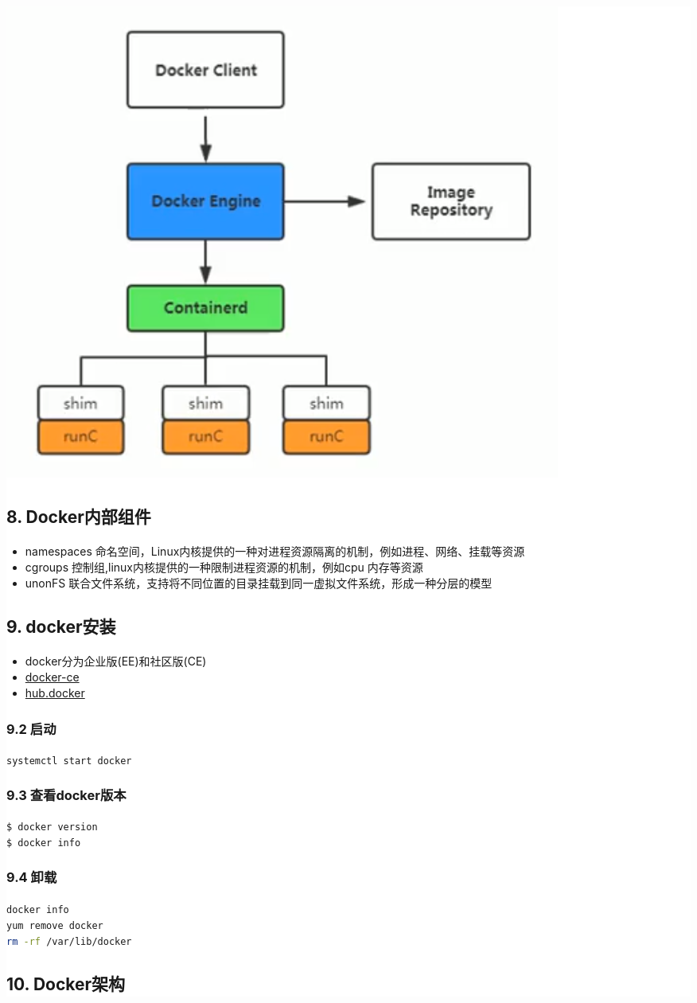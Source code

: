 ![](/public/images/dockerarch.png)
## 8. Docker内部组件
- namespaces 命名空间，Linux内核提供的一种对进程资源隔离的机制，例如进程、网络、挂载等资源
- cgroups 控制组,linux内核提供的一种限制进程资源的机制，例如cpu 内存等资源
- unonFS 联合文件系统，支持将不同位置的目录挂载到同一虚拟文件系统，形成一种分层的模型
## 9. docker安装
- docker分为企业版(EE)和社区版(CE)
- [docker-ce](https://docs.docker.com/install/linux/docker-ce/centos/)
- [hub.docker](https://hub.docker.com/)
### 9.2 启动
```sh
systemctl start docker
```
### 9.3 查看docker版本
```sh
$ docker version
$ docker info
```
### 9.4 卸载
```sh
docker info
yum remove docker
rm -rf /var/lib/docker
```
## 10. Docker架构